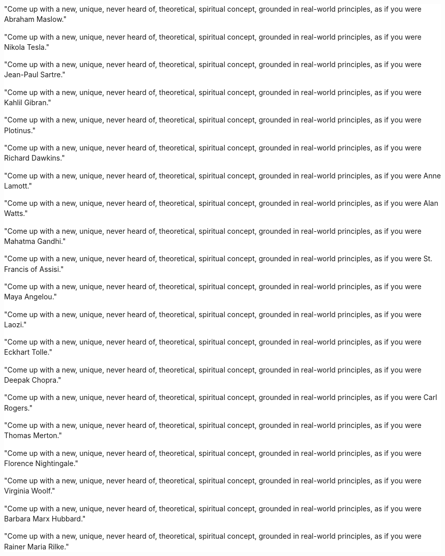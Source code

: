 "Come up with a new, unique, never heard of, theoretical, spiritual concept, grounded in real-world principles, as if you were Abraham Maslow."

"Come up with a new, unique, never heard of, theoretical, spiritual concept, grounded in real-world principles, as if you were Nikola Tesla."

"Come up with a new, unique, never heard of, theoretical, spiritual concept, grounded in real-world principles, as if you were Jean-Paul Sartre."

"Come up with a new, unique, never heard of, theoretical, spiritual concept, grounded in real-world principles, as if you were Kahlil Gibran."

"Come up with a new, unique, never heard of, theoretical, spiritual concept, grounded in real-world principles, as if you were Plotinus."

"Come up with a new, unique, never heard of, theoretical, spiritual concept, grounded in real-world principles, as if you were Richard Dawkins."

"Come up with a new, unique, never heard of, theoretical, spiritual concept, grounded in real-world principles, as if you were Anne Lamott."

"Come up with a new, unique, never heard of, theoretical, spiritual concept, grounded in real-world principles, as if you were Alan Watts."

"Come up with a new, unique, never heard of, theoretical, spiritual concept, grounded in real-world principles, as if you were Mahatma Gandhi."

"Come up with a new, unique, never heard of, theoretical, spiritual concept, grounded in real-world principles, as if you were St. Francis of Assisi."

"Come up with a new, unique, never heard of, theoretical, spiritual concept, grounded in real-world principles, as if you were Maya Angelou."

"Come up with a new, unique, never heard of, theoretical, spiritual concept, grounded in real-world principles, as if you were Laozi."

"Come up with a new, unique, never heard of, theoretical, spiritual concept, grounded in real-world principles, as if you were Eckhart Tolle."

"Come up with a new, unique, never heard of, theoretical, spiritual concept, grounded in real-world principles, as if you were Deepak Chopra."

"Come up with a new, unique, never heard of, theoretical, spiritual concept, grounded in real-world principles, as if you were Carl Rogers."

"Come up with a new, unique, never heard of, theoretical, spiritual concept, grounded in real-world principles, as if you were Thomas Merton."

"Come up with a new, unique, never heard of, theoretical, spiritual concept, grounded in real-world principles, as if you were Florence Nightingale."

"Come up with a new, unique, never heard of, theoretical, spiritual concept, grounded in real-world principles, as if you were Virginia Woolf."

"Come up with a new, unique, never heard of, theoretical, spiritual concept, grounded in real-world principles, as if you were Barbara Marx Hubbard."

"Come up with a new, unique, never heard of, theoretical, spiritual concept, grounded in real-world principles, as if you were Rainer Maria Rilke."
